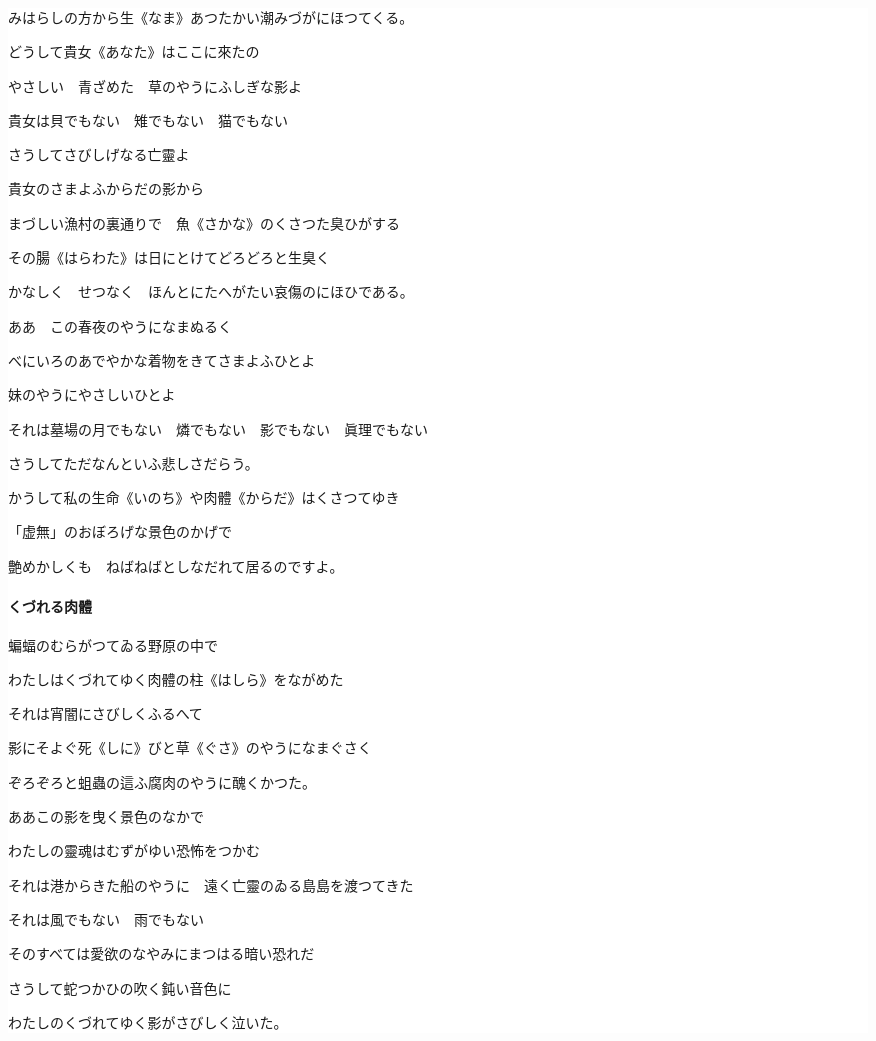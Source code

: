 みはらしの方から生《なま》あつたかい潮みづがにほつてくる。

どうして貴女《あなた》はここに來たの

やさしい　青ざめた　草のやうにふしぎな影よ

貴女は貝でもない　雉でもない　猫でもない

さうしてさびしげなる亡靈よ

貴女のさまよふからだの影から

まづしい漁村の裏通りで　魚《さかな》のくさつた臭ひがする

その腸《はらわた》は日にとけてどろどろと生臭く

かなしく　せつなく　ほんとにたへがたい哀傷のにほひである。



ああ　この春夜のやうになまぬるく

べにいろのあでやかな着物をきてさまよふひとよ

妹のやうにやさしいひとよ

それは墓場の月でもない　燐でもない　影でもない　眞理でもない

さうしてただなんといふ悲しさだらう。

かうして私の生命《いのち》や肉體《からだ》はくさつてゆき

「虚無」のおぼろげな景色のかげで

艶めかしくも　ねばねばとしなだれて居るのですよ。





#### くづれる肉體




蝙蝠のむらがつてゐる野原の中で

わたしはくづれてゆく肉體の柱《はしら》をながめた

それは宵闇にさびしくふるへて

影にそよぐ死《しに》びと草《ぐさ》のやうになまぐさく

ぞろぞろと蛆蟲の這ふ腐肉のやうに醜くかつた。

ああこの影を曳く景色のなかで

わたしの靈魂はむずがゆい恐怖をつかむ

それは港からきた船のやうに　遠く亡靈のゐる島島を渡つてきた

それは風でもない　雨でもない

そのすべては愛欲のなやみにまつはる暗い恐れだ

さうして蛇つかひの吹く鈍い音色に

わたしのくづれてゆく影がさびしく泣いた。
